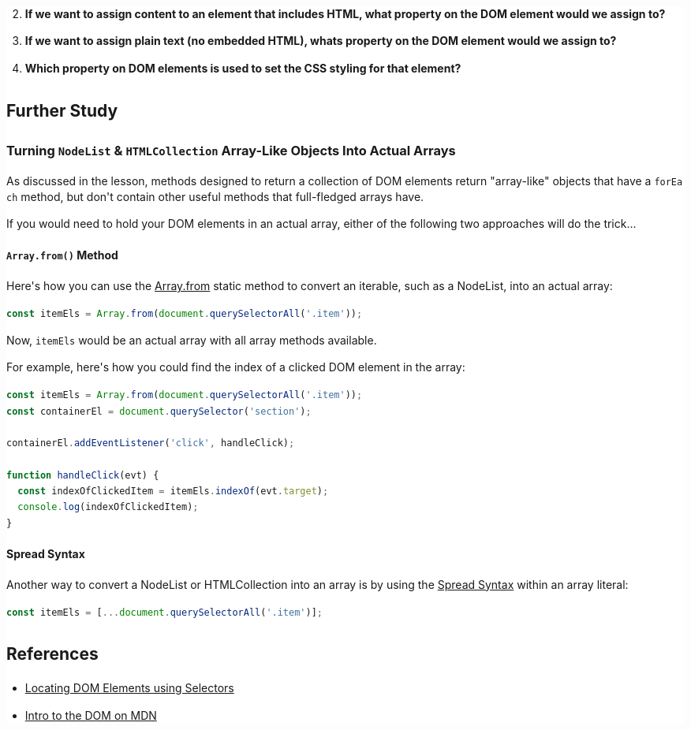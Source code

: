 2. **If we want to assign content to an element that includes HTML, what property on the DOM element would we assign to?**

3. **If we want to assign plain text (no embedded HTML), whats property on the DOM element would we assign to?**

4. **Which property on DOM elements is used to set the CSS styling for that element?**

## Further Study

### Turning `NodeList` & `HTMLCollection` Array-Like Objects Into Actual Arrays

As discussed in the lesson, methods designed to return a collection of DOM elements return "array-like" objects that have a `forEach` method, but don't contain other useful methods that full-fledged arrays have.

If you would need to hold your DOM elements in an actual array, either of the following two approaches will do the trick...

#### `Array.from()` Method

Here's how you can use the [Array.from](https://developer.mozilla.org/en-US/docs/Web/JavaScript/Reference/Global_Objects/Array/from) static method to convert an iterable, such as a NodeList, into an actual array:

```js
const itemEls = Array.from(document.querySelectorAll('.item'));
```

Now, `itemEls` would be an actual array with all array methods available.

For example, here's how you could find the index of a clicked DOM element in the array:

```js
const itemEls = Array.from(document.querySelectorAll('.item'));
const containerEl = document.querySelector('section');

containerEl.addEventListener('click', handleClick);

function handleClick(evt) {
  const indexOfClickedItem = itemEls.indexOf(evt.target);
  console.log(indexOfClickedItem);
}
```

#### Spread Syntax

Another way to convert a NodeList or HTMLCollection into an array is by using the [Spread Syntax](https://developer.mozilla.org/en-US/docs/Web/JavaScript/Reference/Operators/Spread_syntax) within an array literal:

```js
const itemEls = [...document.querySelectorAll('.item')];
```

## References

- [Locating DOM Elements using Selectors](https://developer.mozilla.org/en-US/docs/Web/API/Document_object_model/Locating_DOM_elements_using_selectors)

- [Intro to the DOM on MDN](https://developer.mozilla.org/en-US/docs/Web/API/Document_Object_Model/Introduction)
